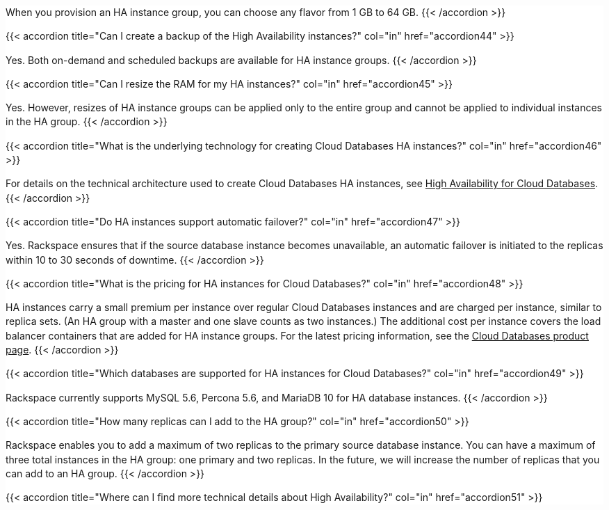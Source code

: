 When you provision an HA instance group, you can choose any flavor from 1 GB to
64 GB.
{{< /accordion >}}

{{< accordion title="Can I create a backup of the High Availability instances?" col="in" href="accordion44" >}}

Yes. Both on-demand and scheduled backups are available for HA instance groups.
{{< /accordion >}}

{{< accordion title="Can I resize the RAM for my HA instances?" col="in" href="accordion45" >}}

Yes. However, resizes of HA instance groups can be applied only to the entire
group and cannot be applied to individual instances in the HA group.
{{< /accordion >}}

{{< accordion title="What is the underlying technology for creating Cloud Databases HA instances?" col="in" href="accordion46" >}}

For details on the technical architecture used to create Cloud Databases
HA instances, see [High Availability for Cloud
Databases](/support/how-to/high-availability-for-cloud-databases).
{{< /accordion >}}

{{< accordion title="Do HA instances support automatic failover?" col="in" href="accordion47" >}}

Yes. Rackspace ensures that if the source database instance becomes
unavailable, an automatic failover is initiated to the replicas within
10 to 30 seconds of downtime.
{{< /accordion >}}

{{< accordion title="What is the pricing for HA instances for Cloud Databases?" col="in" href="accordion48" >}}

HA instances carry a small premium per instance over regular Cloud Databases
instances and are charged per instance, similar to replica sets. (An HA group
with a master and one slave counts as two instances.) The additional cost per
instance covers the load balancer containers that are added for HA instance
groups. For the latest pricing information, see the [Cloud Databases
product page](https://www.rackspace.com/cloud/databases).
{{< /accordion >}}

{{< accordion title="Which databases are supported for HA instances for Cloud Databases?" col="in" href="accordion49" >}}

Rackspace currently supports MySQL 5.6, Percona 5.6, and MariaDB 10 for
HA database instances.
{{< /accordion >}}

{{< accordion title="How many replicas can I add to the HA group?" col="in" href="accordion50" >}}

Rackspace enables you to add a maximum of two replicas to the primary source
database instance. You can have a maximum of three total instances in the HA
group: one primary and two replicas. In the future, we will increase the
number of replicas that you can add to an HA group.
{{< /accordion >}}

{{< accordion title="Where can I find more technical details about High Availability?" col="in" href="accordion51" >}}
